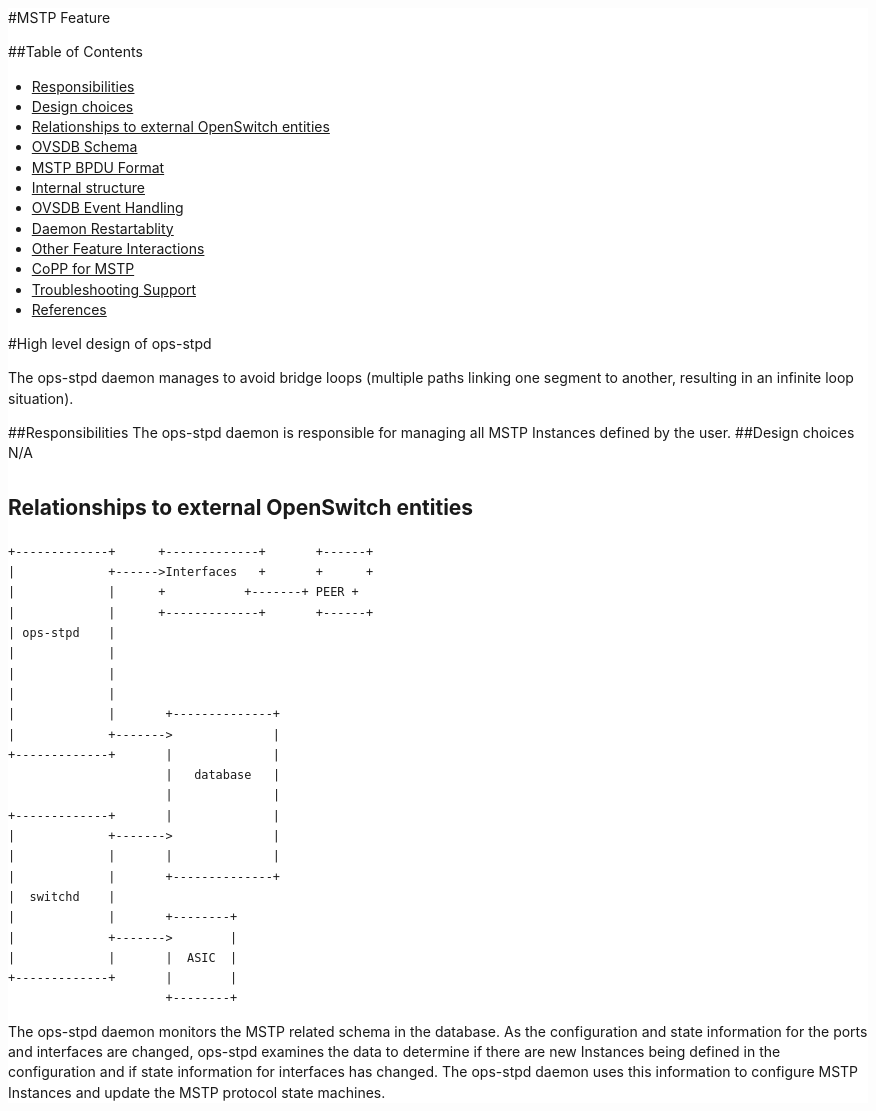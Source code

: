 #MSTP Feature

##Table of Contents
- [Responsibilities](#responsibilities)
- [Design choices](#design-choices)
- [Relationships to external OpenSwitch entities](#relationships-to-external-openswitch-entities)
- [OVSDB Schema](#ovsdb-schema)
- [MSTP BPDU Format](#mstp-bpdu-format)
- [Internal structure](#internal-structure)
- [OVSDB Event Handling](#ovsdb-event-handling)
- [Daemon Restartablity](#daemon-restartablity)
- [Other Feature Interactions](#other-feature-interactions)
- [CoPP for MSTP](#copp-for-mstp)
- [Troubleshooting Support](#troubleshooting-support)
- [References](#references)

#High level design of ops-stpd

The ops-stpd daemon manages to avoid bridge loops (multiple paths linking one segment to another, resulting in an infinite loop situation).

##Responsibilities
The ops-stpd daemon is responsible for managing all MSTP Instances defined by the user.
##Design choices
N/A
## Relationships to external OpenSwitch entities
```ditaa
+-------------+      +-------------+       +------+
|             +------>Interfaces   +       +      +
|             |      +           +-------+ PEER +
|             |      +-------------+       +------+
| ops-stpd    |
|             |
|             |
|             |
|             |       +--------------+
|             +------->              |
+-------------+       |              |
                      |   database   |
                      |              |
+-------------+       |              |
|             +------->              |
|             |       |              |
|             |       +--------------+
|  switchd    |
|             |       +--------+
|             +------->        |
|             |       |  ASIC  |
+-------------+       |        |
                      +--------+

```
The ops-stpd daemon monitors the MSTP related schema in the database. As the configuration and state information for the ports and interfaces are changed, ops-stpd examines the data to determine if there are new Instances being defined in the configuration and if state information for interfaces has changed. The ops-stpd daemon uses this information to configure MSTP Instances and update the MSTP protocol state machines.
